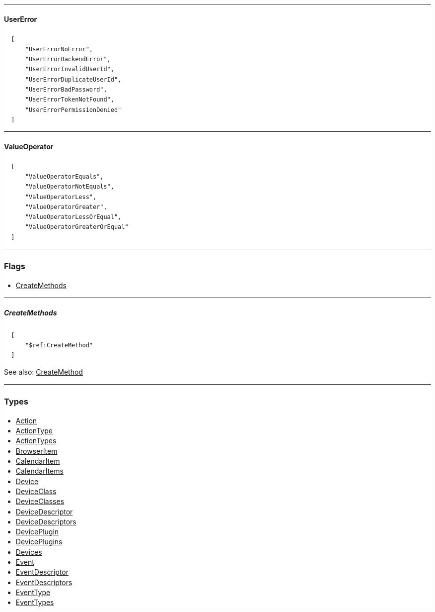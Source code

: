 

------------------------------
#### UserError

      [
          "UserErrorNoError", 
          "UserErrorBackendError", 
          "UserErrorInvalidUserId", 
          "UserErrorDuplicateUserId", 
          "UserErrorBadPassword", 
          "UserErrorTokenNotFound", 
          "UserErrorPermissionDenied"
      ]



------------------------------
#### ValueOperator

      [
          "ValueOperatorEquals", 
          "ValueOperatorNotEquals", 
          "ValueOperatorLess", 
          "ValueOperatorGreater", 
          "ValueOperatorLessOrEqual", 
          "ValueOperatorGreaterOrEqual"
      ]



------------------------------
### Flags

 * [CreateMethods](#createmethods)
------------------------------
##### CreateMethods


      [
          "$ref:CreateMethod"
      ]


See also: [CreateMethod](#createmethod)

------------------------------
### Types

 * [Action](#action)
 * [ActionType](#actiontype)
 * [ActionTypes](#actiontypes)
 * [BrowserItem](#browseritem)
 * [CalendarItem](#calendaritem)
 * [CalendarItems](#calendaritems)
 * [Device](#device)
 * [DeviceClass](#deviceclass)
 * [DeviceClasses](#deviceclasses)
 * [DeviceDescriptor](#devicedescriptor)
 * [DeviceDescriptors](#devicedescriptors)
 * [DevicePlugin](#deviceplugin)
 * [DevicePlugins](#deviceplugins)
 * [Devices](#devices)
 * [Event](#event)
 * [EventDescriptor](#eventdescriptor)
 * [EventDescriptors](#eventdescriptors)
 * [EventType](#eventtype)
 * [EventTypes](#eventtypes)